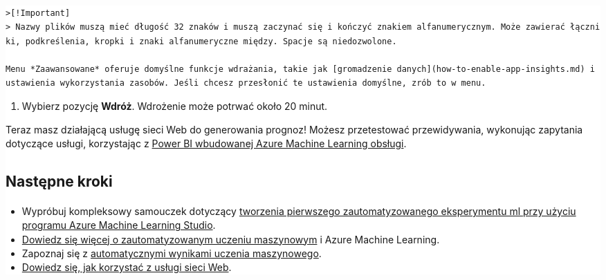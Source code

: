     >[!Important]
    > Nazwy plików muszą mieć długość 32 znaków i muszą zaczynać się i kończyć znakiem alfanumerycznym. Może zawierać łączniki, podkreślenia, kropki i znaki alfanumeryczne między. Spacje są niedozwolone.

    Menu *Zaawansowane* oferuje domyślne funkcje wdrażania, takie jak [gromadzenie danych](how-to-enable-app-insights.md) i ustawienia wykorzystania zasobów. Jeśli chcesz przesłonić te ustawienia domyślne, zrób to w menu.

1. Wybierz pozycję **Wdróż**. Wdrożenie może potrwać około 20 minut.

Teraz masz działającą usługę sieci Web do generowania prognoz! Możesz przetestować przewidywania, wykonując zapytania dotyczące usługi, korzystając z [Power BI wbudowanej Azure Machine Learning obsługi](how-to-consume-web-service.md#consume-the-service-from-power-bi).

## <a name="next-steps"></a>Następne kroki

* Wypróbuj kompleksowy samouczek dotyczący [tworzenia pierwszego zautomatyzowanego eksperymentu ml przy użyciu programu Azure Machine Learning Studio](tutorial-first-experiment-automated-ml.md). 
* [Dowiedz się więcej o zautomatyzowanym uczeniu maszynowym](concept-automated-ml.md) i Azure Machine Learning.
* Zapoznaj się z [automatycznymi wynikami uczenia maszynowego](how-to-understand-automated-ml.md).
* [Dowiedz się, jak korzystać z usługi sieci Web](https://docs.microsoft.com/azure/machine-learning/how-to-consume-web-service).
